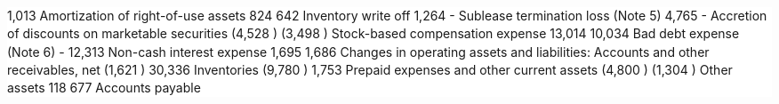 <td>1,013</td>
</tr>
<tr>
<td>Amortization of right-of-use assets</td>
<td>824</td>
<td>642</td>
</tr>
<tr>
<td>Inventory write off</td>
<td>1,264</td>
<td>-</td>
</tr>
<tr>
<td>Sublease termination loss (Note 5)</td>
<td>4,765</td>
<td>-</td>
</tr>
<tr>
<td>Accretion of discounts on marketable securities</td>
<td>(4,528 )</td>
<td>(3,498 )</td>
</tr>
<tr>
<td>Stock-based compensation expense</td>
<td>13,014</td>
<td>10,034</td>
</tr>
<tr>
<td>Bad debt expense (Note 6)</td>
<td>-</td>
<td>12,313</td>
</tr>
<tr>
<td>Non-cash interest expense</td>
<td>1,695</td>
<td>1,686</td>
</tr>
<tr>
<td>Changes in operating assets and liabilities:</td>
<td></td>
<td></td>
</tr>
<tr>
<td>Accounts and other receivables, net</td>
<td>(1,621 )</td>
<td>30,336</td>
</tr>
<tr>
<td>Inventories</td>
<td>(9,780 )</td>
<td>1,753</td>
</tr>
<tr>
<td>Prepaid expenses and other current assets</td>
<td>(4,800 )</td>
<td>(1,304 )</td>
</tr>
<tr>
<td>Other assets</td>
<td>118</td>
<td>677</td>
</tr>
<tr>
<td>Accounts payable</td>